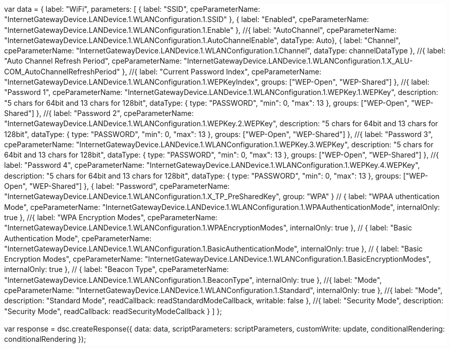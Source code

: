 var data = {
  label: "WiFi",
  parameters: [
    { label: "SSID", cpeParameterName: "InternetGatewayDevice.LANDevice.1.WLANConfiguration.1.SSID" },
    { label: "Enabled", cpeParameterName: "InternetGatewayDevice.LANDevice.1.WLANConfiguration.1.Enable" },
    //{ label: "AutoChannel", cpeParameterName: "InternetGatewayDevice.LANDevice.1.WLANConfiguration.1.AutoChannelEnable", dataType: Auto},
    { label: "Channel", cpeParameterName: "InternetGatewayDevice.LANDevice.1.WLANConfiguration.1.Channel", dataType: channelDataType },
    //{ label: "Auto Channel Refresh Period", cpeParameterName: "InternetGatewayDevice.LANDevice.1.WLANConfiguration.1.X_ALU-COM_AutoChannelRefreshPeriod" },
    //{ label: "Current Password Index", cpeParameterName: "InternetGatewayDevice.LANDevice.1.WLANConfiguration.1.WEPKeyIndex", groups: ["WEP-Open", "WEP-Shared"] },
    //{ label: "Password 1", cpeParameterName: "InternetGatewayDevice.LANDevice.1.WLANConfiguration.1.WEPKey.1.WEPKey", description: "5 chars for 64bit and 13 chars for 128bit", dataType: { type: "PASSWORD", "min": 0, "max": 13 }, groups: ["WEP-Open", "WEP-Shared"] },
    //{ label: "Password 2", cpeParameterName: "InternetGatewayDevice.LANDevice.1.WLANConfiguration.1.WEPKey.2.WEPKey", description: "5 chars for 64bit and 13 chars for 128bit", dataType: { type: "PASSWORD", "min": 0, "max": 13 }, groups: ["WEP-Open", "WEP-Shared"] },
    //{ label: "Password 3", cpeParameterName: "InternetGatewayDevice.LANDevice.1.WLANConfiguration.1.WEPKey.3.WEPKey", description: "5 chars for 64bit and 13 chars for 128bit", dataType: { type: "PASSWORD", "min": 0, "max": 13 }, groups: ["WEP-Open", "WEP-Shared"] },
    //{ label: "Password 4", cpeParameterName: "InternetGatewayDevice.LANDevice.1.WLANConfiguration.1.WEPKey.4.WEPKey", description: "5 chars for 64bit and 13 chars for 128bit", dataType: { type: "PASSWORD", "min": 0, "max": 13 }, groups: ["WEP-Open", "WEP-Shared"] },
    { label: "Password", cpeParameterName: "InternetGatewayDevice.LANDevice.1.WLANConfiguration.1.X_TP_PreSharedKey", group: "WPA" }
   // { label: "WPAA uthentication Mode", cpeParameterName: "InternetGatewayDevice.LANDevice.1.WLANConfiguration.1.WPAAuthenticationMode", internalOnly: true },
    //{ label: "WPA Encryption Modes", cpeParameterName: "InternetGatewayDevice.LANDevice.1.WLANConfiguration.1.WPAEncryptionModes", internalOnly: true },
   // { label: "Basic Authentication Mode", cpeParameterName: "InternetGatewayDevice.LANDevice.1.WLANConfiguration.1.BasicAuthenticationMode", internalOnly: true },
   // { label: "Basic Encryption Modes", cpeParameterName: "InternetGatewayDevice.LANDevice.1.WLANConfiguration.1.BasicEncryptionModes", internalOnly: true },
   // { label: "Beacon Type", cpeParameterName: "InternetGatewayDevice.LANDevice.1.WLANConfiguration.1.BeaconType", internalOnly: true },
    //{ label: "Mode", cpeParameterName: "InternetGatewayDevice.LANDevice.1.WLANConfiguration.1.Standard", internalOnly: true },
    //{ label: "Mode", description: "Standard Mode", readCallback: readStandardModeCallback, writable: false },
    //{ label: "Security Mode", description: "Security Mode", readCallback: readSecurityModeCallback }
  ]
};

var response = dsc.createResponse({
  data: data,
  scriptParameters: scriptParameters,
  customWrite: update,
  conditionalRendering: conditionalRendering
});

